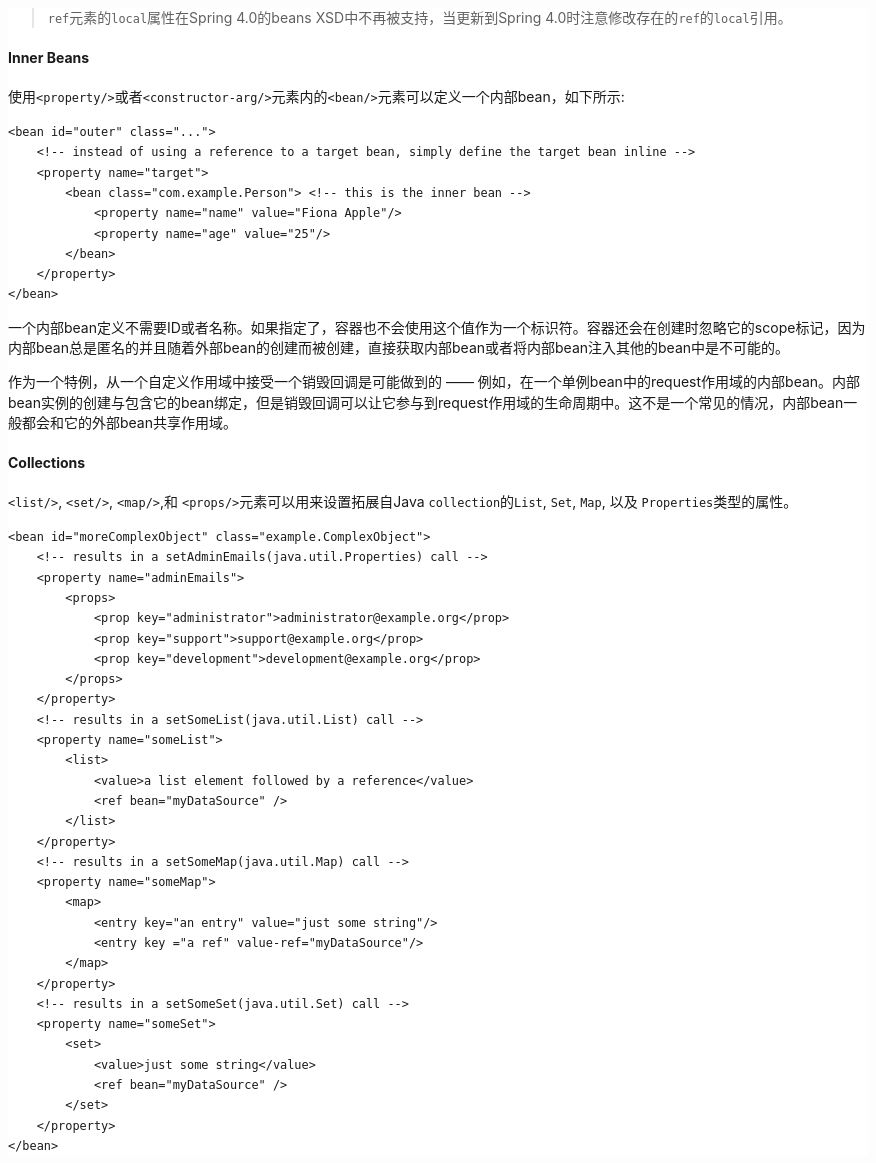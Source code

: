 >`ref`元素的`local`属性在Spring 4.0的beans XSD中不再被支持，当更新到Spring 4.0时注意修改存在的`ref`的`local`引用。

#### Inner Beans

使用`<property/>`或者`<constructor-arg/>`元素内的`<bean/>`元素可以定义一个内部bean，如下所示:

```
<bean id="outer" class="...">
    <!-- instead of using a reference to a target bean, simply define the target bean inline -->
    <property name="target">
        <bean class="com.example.Person"> <!-- this is the inner bean -->
            <property name="name" value="Fiona Apple"/>
            <property name="age" value="25"/>
        </bean>
    </property>
</bean>
```

一个内部bean定义不需要ID或者名称。如果指定了，容器也不会使用这个值作为一个标识符。容器还会在创建时忽略它的scope标记，因为内部bean总是匿名的并且随着外部bean的创建而被创建，直接获取内部bean或者将内部bean注入其他的bean中是不可能的。

作为一个特例，从一个自定义作用域中接受一个销毁回调是可能做到的 —— 例如，在一个单例bean中的request作用域的内部bean。内部bean实例的创建与包含它的bean绑定，但是销毁回调可以让它参与到request作用域的生命周期中。这不是一个常见的情况，内部bean一般都会和它的外部bean共享作用域。

#### Collections

`<list/>`, `<set/>`, `<map/>`,和 `<props/>`元素可以用来设置拓展自Java `collection`的`List`, `Set`, `Map`, 以及 `Properties`类型的属性。

```
<bean id="moreComplexObject" class="example.ComplexObject">
    <!-- results in a setAdminEmails(java.util.Properties) call -->
    <property name="adminEmails">
        <props>
            <prop key="administrator">administrator@example.org</prop>
            <prop key="support">support@example.org</prop>
            <prop key="development">development@example.org</prop>
        </props>
    </property>
    <!-- results in a setSomeList(java.util.List) call -->
    <property name="someList">
        <list>
            <value>a list element followed by a reference</value>
            <ref bean="myDataSource" />
        </list>
    </property>
    <!-- results in a setSomeMap(java.util.Map) call -->
    <property name="someMap">
        <map>
            <entry key="an entry" value="just some string"/>
            <entry key ="a ref" value-ref="myDataSource"/>
        </map>
    </property>
    <!-- results in a setSomeSet(java.util.Set) call -->
    <property name="someSet">
        <set>
            <value>just some string</value>
            <ref bean="myDataSource" />
        </set>
    </property>
</bean>
```
